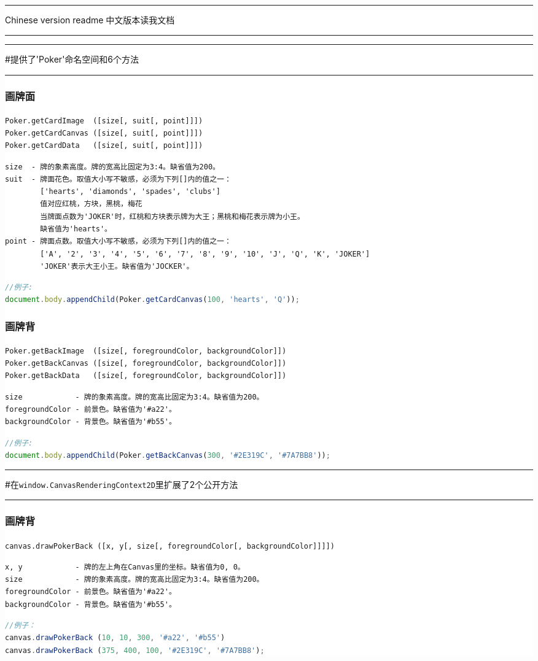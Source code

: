 *********************************************
Chinese version readme 中文版本读我文档
*********************************************

************************
#提供了'Poker'命名空间和6个方法
************************
### 画牌面
```text
Poker.getCardImage  ([size[, suit[, point]]])
Poker.getCardCanvas ([size[, suit[, point]]])
Poker.getCardData   ([size[, suit[, point]]])
```
```text
size  - 牌的象素高度。牌的宽高比固定为3:4。缺省值为200。
suit  - 牌面花色。取值大小写不敏感，必须为下列[]内的值之一：
        ['hearts', 'diamonds', 'spades', 'clubs']
        值对应红桃，方块，黑桃，梅花
        当牌面点数为'JOKER'时，红桃和方块表示牌为大王；黑桃和梅花表示牌为小王。
        缺省值为'hearts'。
point - 牌面点数。取值大小写不敏感，必须为下列[]内的值之一：
        ['A', '2', '3', '4', '5', '6', '7', '8', '9', '10', 'J', 'Q', 'K', 'JOKER']
        'JOKER'表示大王小王。缺省值为'JOCKER'。
```
```js
//例子:
document.body.appendChild(Poker.getCardCanvas(100, 'hearts', 'Q'));
```

### 画牌背
```text
Poker.getBackImage  ([size[, foregroundColor, backgroundColor]])
Poker.getBackCanvas ([size[, foregroundColor, backgroundColor]])
Poker.getBackData   ([size[, foregroundColor, backgroundColor]])
```
```text
size            - 牌的象素高度。牌的宽高比固定为3:4。缺省值为200。
foregroundColor - 前景色。缺省值为'#a22'。
backgroundColor - 背景色。缺省值为'#b55'。
```
```js
//例子:
document.body.appendChild(Poker.getBackCanvas(300, '#2E319C', '#7A7BB8'));
```

*************************************************
#在`window.CanvasRenderingContext2D`里扩展了2个公开方法
*************************************************
### 画牌背
```text
canvas.drawPokerBack ([x, y[, size[, foregroundColor[, backgroundColor]]]])
```
```text
x, y            - 牌的左上角在Canvas里的坐标。缺省值为0, 0。
size            - 牌的象素高度。牌的宽高比固定为3:4。缺省值为200。
foregroundColor - 前景色。缺省值为'#a22'。
backgroundColor - 背景色。缺省值为'#b55'。
```
```js
//例子：
canvas.drawPokerBack (10, 10, 300, '#a22', '#b55')
canvas.drawPokerBack (375, 400, 100, '#2E319C', '#7A7BB8');
```
